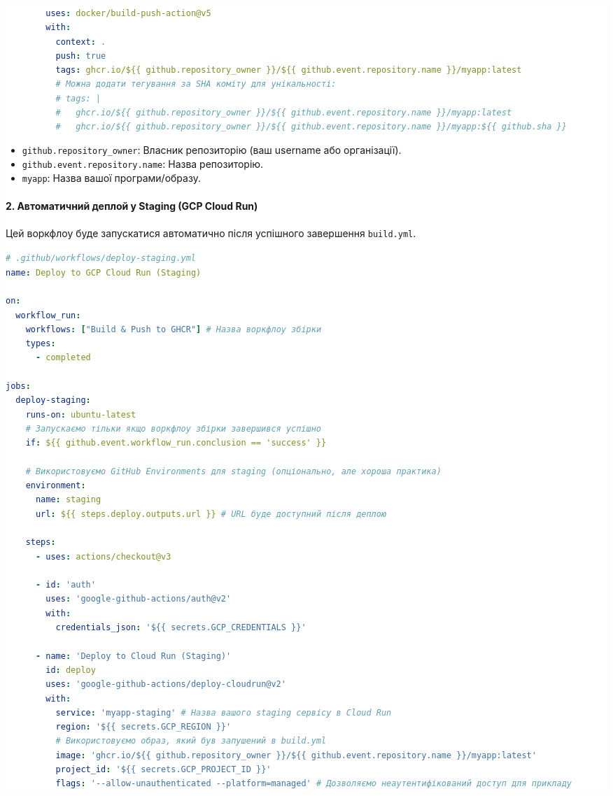 ```yaml
        uses: docker/build-push-action@v5
        with:
          context: .
          push: true
          tags: ghcr.io/${{ github.repository_owner }}/${{ github.event.repository.name }}/myapp:latest
          # Можна додати тегування за SHA коміту для унікальності:
          # tags: |
          #   ghcr.io/${{ github.repository_owner }}/${{ github.event.repository.name }}/myapp:latest
          #   ghcr.io/${{ github.repository_owner }}/${{ github.event.repository.name }}/myapp:${{ github.sha }}
```
*   `github.repository_owner`: Власник репозиторію (ваш username або організації).
*   `github.event.repository.name`: Назва репозиторію.
*   `myapp`: Назва вашої програми/образу.

#### 2. Автоматичний деплой у Staging (GCP Cloud Run)

Цей воркфлоу буде запускатися автоматично після успішного завершення `build.yml`.

```yaml
# .github/workflows/deploy-staging.yml
name: Deploy to GCP Cloud Run (Staging)

on:
  workflow_run:
    workflows: ["Build & Push to GHCR"] # Назва воркфлоу збірки
    types:
      - completed

jobs:
  deploy-staging:
    runs-on: ubuntu-latest
    # Запускаємо тільки якщо воркфлоу збірки завершився успішно
    if: ${{ github.event.workflow_run.conclusion == 'success' }}

    # Використовуємо GitHub Environments для staging (опціонально, але хороша практика)
    environment:
      name: staging
      url: ${{ steps.deploy.outputs.url }} # URL буде доступний після деплою

    steps:
      - uses: actions/checkout@v3

      - id: 'auth'
        uses: 'google-github-actions/auth@v2'
        with:
          credentials_json: '${{ secrets.GCP_CREDENTIALS }}'

      - name: 'Deploy to Cloud Run (Staging)'
        id: deploy
        uses: 'google-github-actions/deploy-cloudrun@v2'
        with:
          service: 'myapp-staging' # Назва вашого staging сервісу в Cloud Run
          region: '${{ secrets.GCP_REGION }}'
          # Використовуємо образ, який був запушений в build.yml
          image: 'ghcr.io/${{ github.repository_owner }}/${{ github.event.repository.name }}/myapp:latest'
          project_id: '${{ secrets.GCP_PROJECT_ID }}'
          flags: '--allow-unauthenticated --platform=managed' # Дозволяємо неаутентифікований доступ для прикладу
```

